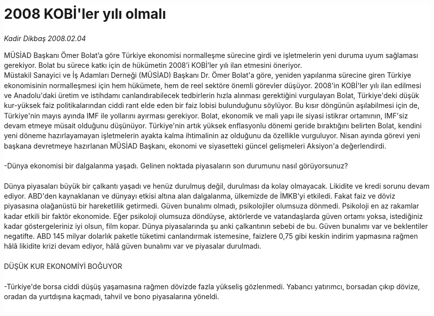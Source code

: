 # 2008 KOBİ'ler yılı olmalı

*Kadir Dikbaş 2008.02.04*

<div class="news-detail-text-todays">
 <div>
 </div>
 <div>
 </div>
 <div id="newsSpot">
  <font class="detail-spot">
   MÜSİAD Başkanı Ömer Bolat’a göre Türkiye ekonomisi normalleşme sürecine girdi ve işletmelerin yeni duruma uyum sağlaması gerekiyor. Bolat bu sürece katkı için de hükümetin 2008’i KOBİ’ler yılı ilan etmesini öneriyor.
  </font>
 </div>
 <div id="newsText">
  <font class="detail-text">
   Müstakil Sanayici ve İş Adamları Derneği (MÜSİAD) Başkanı Dr. Ömer Bolat'a göre, yeniden yapılanma sürecine giren Türkiye ekonomisinin normalleşmesi için hem hükümete, hem de reel sektöre önemli görevler düşüyor. 2008'in KOBİ'ler yılı ilan edilmesi ve Anadolu'daki üretim ve istihdamı canlandırabilecek tedbirlerin hızla alınması gerektiğini vurgulayan Bolat, Türkiye'deki düşük kur-yüksek faiz politikalarından ciddi rant elde eden bir faiz lobisi bulunduğunu söylüyor. Bu kısır döngünün aşılabilmesi için de, Türkiye'nin mayıs ayında IMF ile yollarını ayırması gerekiyor. Bolat, ekonomik ve mali yapı ile siyasi istikrar ortamının, IMF'siz devam etmeye müsait olduğunu düşünüyor. Türkiye'nin artık yüksek enflasyonlu dönemi geride bıraktığını belirten Bolat, kendini yeni döneme hazırlayamayan işletmelerin ayakta kalma ihtimalinin az olduğunu da özellikle vurguluyor. Nisan ayında görevi yeni başkana devretmeye hazırlanan MÜSİAD Başkanı, ekonomi ve siyasetteki güncel gelişmeleri Aksiyon'a değerlendirdi.
   <br/>
   <br/>
   -Dünya ekonomisi bir dalgalanma yaşadı. Gelinen noktada piyasaların son durumunu nasıl görüyorsunuz?
   <br/>
   <br/>
   Dünya piyasaları büyük bir çalkantı yaşadı ve henüz durulmuş değil, durulması da kolay olmayacak. Likidite ve kredi sorunu devam ediyor. ABD'den kaynaklanan ve dünyayı etkisi altına alan dalgalanma, ülkemizde de İMKB'yi etkiledi. Fakat faiz ve döviz piyasasına olağanüstü bir hareketlilik getirmedi. Güven bunalımı olmadı, psikolojiler olumsuza dönmedi. Psikoloji en az rakamlar kadar etkili bir faktör ekonomide. Eğer psikoloji olumsuza döndüyse, aktörlerde ve vatandaşlarda güven ortamı yoksa, istediğiniz kadar göstergeleriniz iyi olsun, film kopar. Dünya piyasalarında şu anki çalkantının sebebi de bu. Güven bunalımı var ve beklentiler negatifte. ABD 145 milyar dolarlık paketle tüketimi canlandırmak istemesine, faizlere 0,75 gibi keskin indirim yapmasına rağmen hâlâ likidite krizi devam ediyor, hâlâ güven bunalımı var ve piyasalar durulmadı.
   <br/>
   <br/>
   DÜŞÜK KUR EKONOMİYİ BOĞUYOR
   <br/>
   <br/>
   -Türkiye'de borsa ciddi düşüş yaşamasına rağmen dövizde fazla yükseliş gözlenmedi. Yabancı yatırımcı, borsadan çıkıp dövize, oradan da yurtdışına kaçmadı, tahvil ve bono piyasalarına yöneldi.
   <br/>
   <br/>